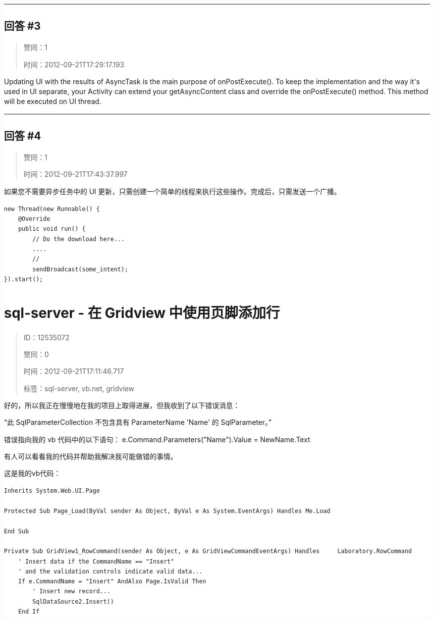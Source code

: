 * * *

## 回答 #3

> 赞同：1
> 
> 时间：2012-09-21T17:29:17.193

Updating UI with the results of AsyncTask is the main purpose of onPostExecute(). To keep the implementation and the way it's used in UI separate, your Activity can extend your getAsyncContent class and override the onPostExecute() method. This method will be executed on UI thread.

* * *

## 回答 #4

> 赞同：1
> 
> 时间：2012-09-21T17:43:37.997

如果您不需要异步任务中的 UI 更新，只需创建一个简单的线程来执行这些操作。完成后，只需发送一个广播。

```
new Thread(new Runnable() {
    @Override
    public void run() {
        // Do the download here...
        ....
        // 
        sendBroadcast(some_intent);
}).start(); 
```

# sql-server - 在 Gridview 中使用页脚添加行

> ID：12535072
> 
> 赞同：0
> 
> 时间：2012-09-21T17:11:46.717
> 
> 标签：sql-server, vb.net, gridview

好的，所以我正在慢慢地在我的项目上取得进展，但我收到了以下错误消息：

“此 SqlParameterCollection 不包含具有 ParameterName 'Name' 的 SqlParameter。”

错误指向我的 vb 代码中的以下语句： e.Command.Parameters("Name").Value = NewName.Text

有人可以看看我的代码并帮助我解决我可能做错的事情。

这是我的vb代码：

```
Inherits System.Web.UI.Page

Protected Sub Page_Load(ByVal sender As Object, ByVal e As System.EventArgs) Handles Me.Load

End Sub

Private Sub GridView1_RowCommand(sender As Object, e As GridViewCommandEventArgs) Handles     Laboratory.RowCommand
    ' Insert data if the CommandName == "Insert"
    ' and the validation controls indicate valid data...
    If e.CommandName = "Insert" AndAlso Page.IsValid Then
        ' Insert new record...
        SqlDataSource2.Insert()
    End If
```